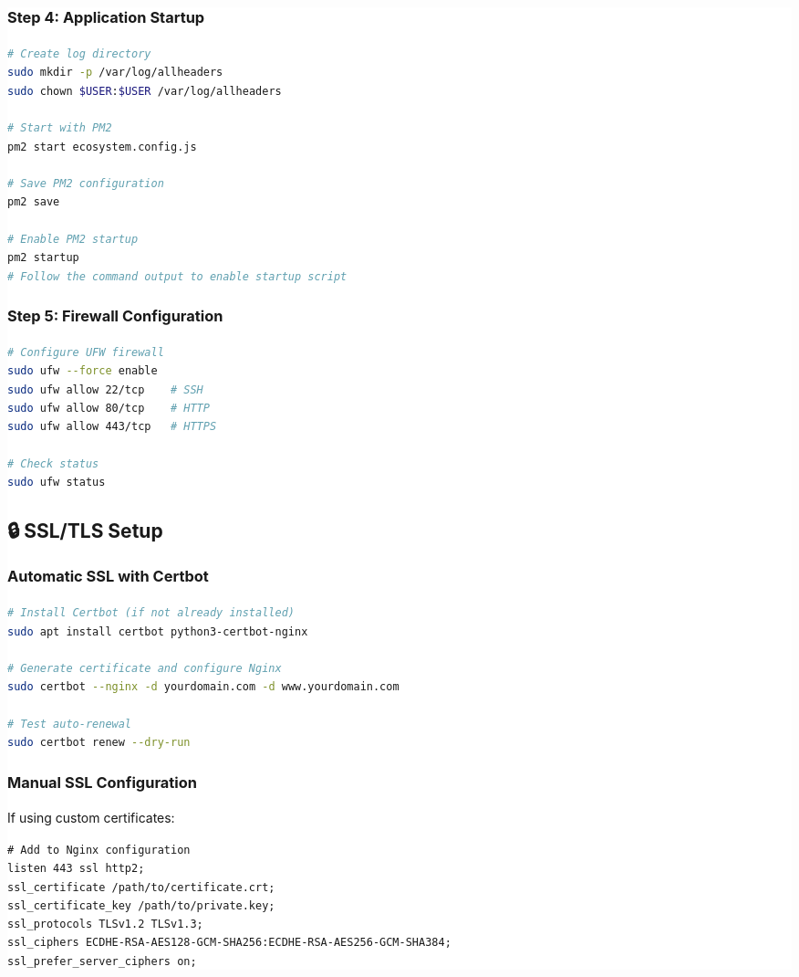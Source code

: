 ### Step 4: Application Startup
```bash
# Create log directory
sudo mkdir -p /var/log/allheaders
sudo chown $USER:$USER /var/log/allheaders

# Start with PM2
pm2 start ecosystem.config.js

# Save PM2 configuration
pm2 save

# Enable PM2 startup
pm2 startup
# Follow the command output to enable startup script
```

### Step 5: Firewall Configuration
```bash
# Configure UFW firewall
sudo ufw --force enable
sudo ufw allow 22/tcp    # SSH
sudo ufw allow 80/tcp    # HTTP
sudo ufw allow 443/tcp   # HTTPS

# Check status
sudo ufw status
```

## 🔒 SSL/TLS Setup

### Automatic SSL with Certbot
```bash
# Install Certbot (if not already installed)
sudo apt install certbot python3-certbot-nginx

# Generate certificate and configure Nginx
sudo certbot --nginx -d yourdomain.com -d www.yourdomain.com

# Test auto-renewal
sudo certbot renew --dry-run
```

### Manual SSL Configuration
If using custom certificates:

```nginx
# Add to Nginx configuration
listen 443 ssl http2;
ssl_certificate /path/to/certificate.crt;
ssl_certificate_key /path/to/private.key;
ssl_protocols TLSv1.2 TLSv1.3;
ssl_ciphers ECDHE-RSA-AES128-GCM-SHA256:ECDHE-RSA-AES256-GCM-SHA384;
ssl_prefer_server_ciphers on;
```
